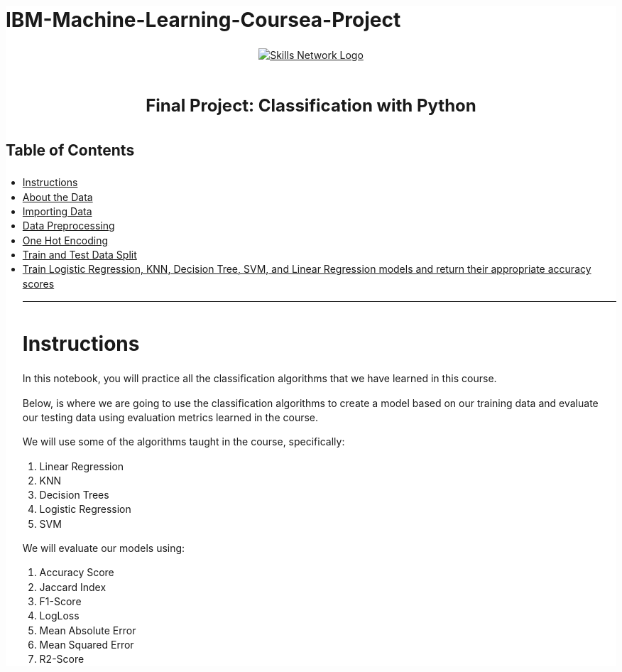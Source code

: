 # IBM-Machine-Learning-Coursea-Project
<p style="text-align:center">
    <a href="https://skills.network/?utm_medium=Exinfluencer&utm_source=Exinfluencer&utm_content=000026UJ&utm_term=10006555&utm_id=NA-SkillsNetwork-Channel-SkillsNetworkCoursesIBMDeveloperSkillsNetworkML0101ENSkillsNetwork20718538-2022-01-01" target="_blank">
    <img src="https://cf-courses-data.s3.us.cloud-object-storage.appdomain.cloud/assets/logos/SN_web_lightmode.png" width="200" alt="Skills Network Logo">
    </a>
</p>

<h1 align="center"><font size="5">Final Project: Classification with Python</font></h1>


<h2>Table of Contents</h2>
<div class="alert alert-block alert-info" style="margin-top: 20px">
    <ul>
    <li><a href="https://#Section_1">Instructions</a></li>
    <li><a href="https://#Section_2">About the Data</a></li>
    <li><a href="https://#Section_3">Importing Data </a></li>
    <li><a href="https://#Section_4">Data Preprocessing</a> </li>
    <li><a href="https://#Section_5">One Hot Encoding </a></li>
    <li><a href="https://#Section_6">Train and Test Data Split </a></li>
    <li><a href="https://#Section_7">Train Logistic Regression, KNN, Decision Tree, SVM, and Linear Regression models and return their appropriate accuracy scores</a></li>
</a></li>
<hr>


# Instructions


In this notebook, you will  practice all the classification algorithms that we have learned in this course.


Below, is where we are going to use the classification algorithms to create a model based on our training data and evaluate our testing data using evaluation metrics learned in the course.

We will use some of the algorithms taught in the course, specifically:

1. Linear Regression
2. KNN
3. Decision Trees
4. Logistic Regression
5. SVM

We will evaluate our models using:

1.  Accuracy Score
2.  Jaccard Index
3.  F1-Score
4.  LogLoss
5.  Mean Absolute Error
6.  Mean Squared Error
7.  R2-Score
